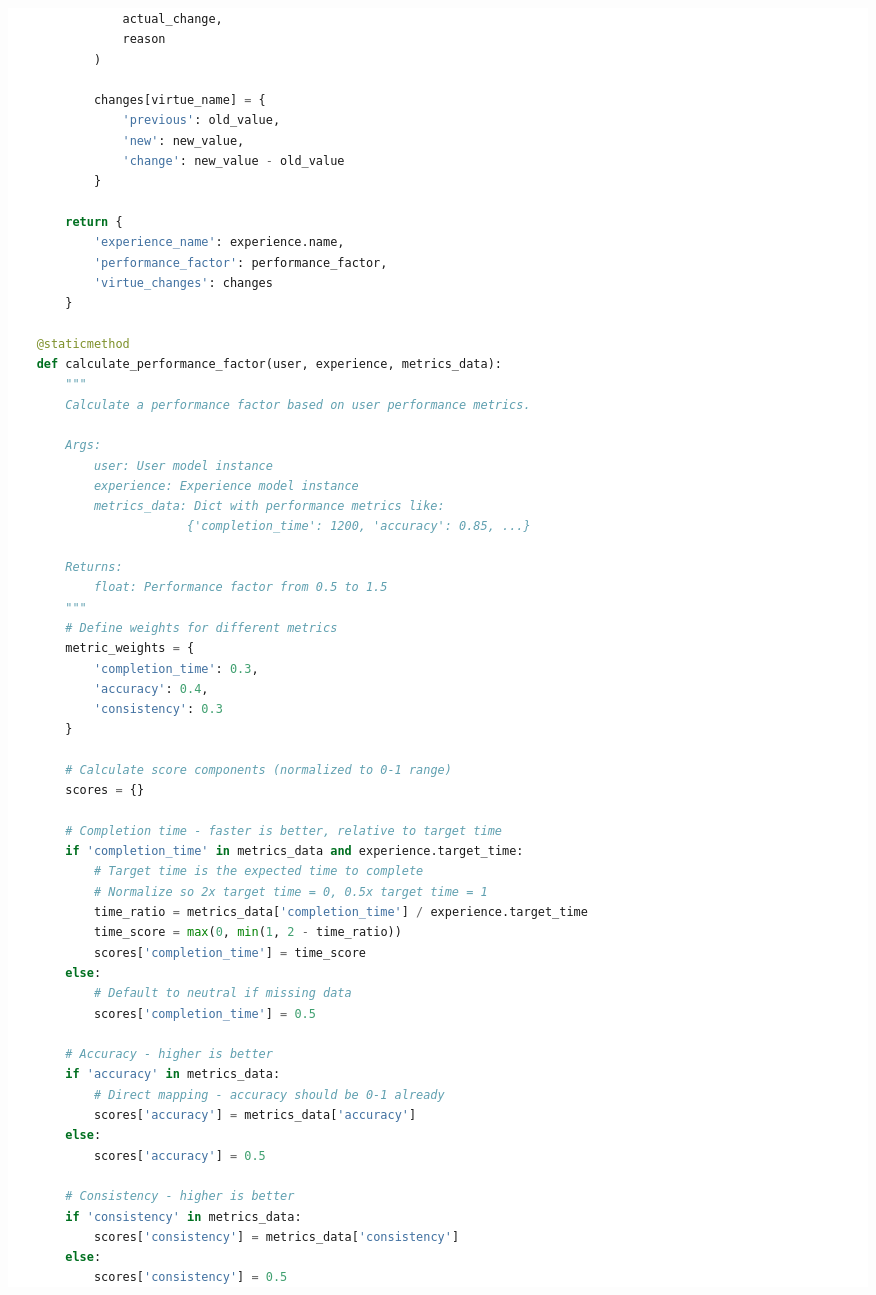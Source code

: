 ```python
                actual_change, 
                reason
            )
            
            changes[virtue_name] = {
                'previous': old_value,
                'new': new_value,
                'change': new_value - old_value
            }
            
        return {
            'experience_name': experience.name,
            'performance_factor': performance_factor,
            'virtue_changes': changes
        }
    
    @staticmethod
    def calculate_performance_factor(user, experience, metrics_data):
        """
        Calculate a performance factor based on user performance metrics.
        
        Args:
            user: User model instance
            experience: Experience model instance
            metrics_data: Dict with performance metrics like:
                         {'completion_time': 1200, 'accuracy': 0.85, ...}
                         
        Returns:
            float: Performance factor from 0.5 to 1.5
        """
        # Define weights for different metrics
        metric_weights = {
            'completion_time': 0.3,
            'accuracy': 0.4,
            'consistency': 0.3
        }
        
        # Calculate score components (normalized to 0-1 range)
        scores = {}
        
        # Completion time - faster is better, relative to target time
        if 'completion_time' in metrics_data and experience.target_time:
            # Target time is the expected time to complete
            # Normalize so 2x target time = 0, 0.5x target time = 1
            time_ratio = metrics_data['completion_time'] / experience.target_time
            time_score = max(0, min(1, 2 - time_ratio))
            scores['completion_time'] = time_score
        else:
            # Default to neutral if missing data
            scores['completion_time'] = 0.5
            
        # Accuracy - higher is better
        if 'accuracy' in metrics_data:
            # Direct mapping - accuracy should be 0-1 already
            scores['accuracy'] = metrics_data['accuracy']
        else:
            scores['accuracy'] = 0.5
            
        # Consistency - higher is better
        if 'consistency' in metrics_data:
            scores['consistency'] = metrics_data['consistency']
        else:
            scores['consistency'] = 0.5
```